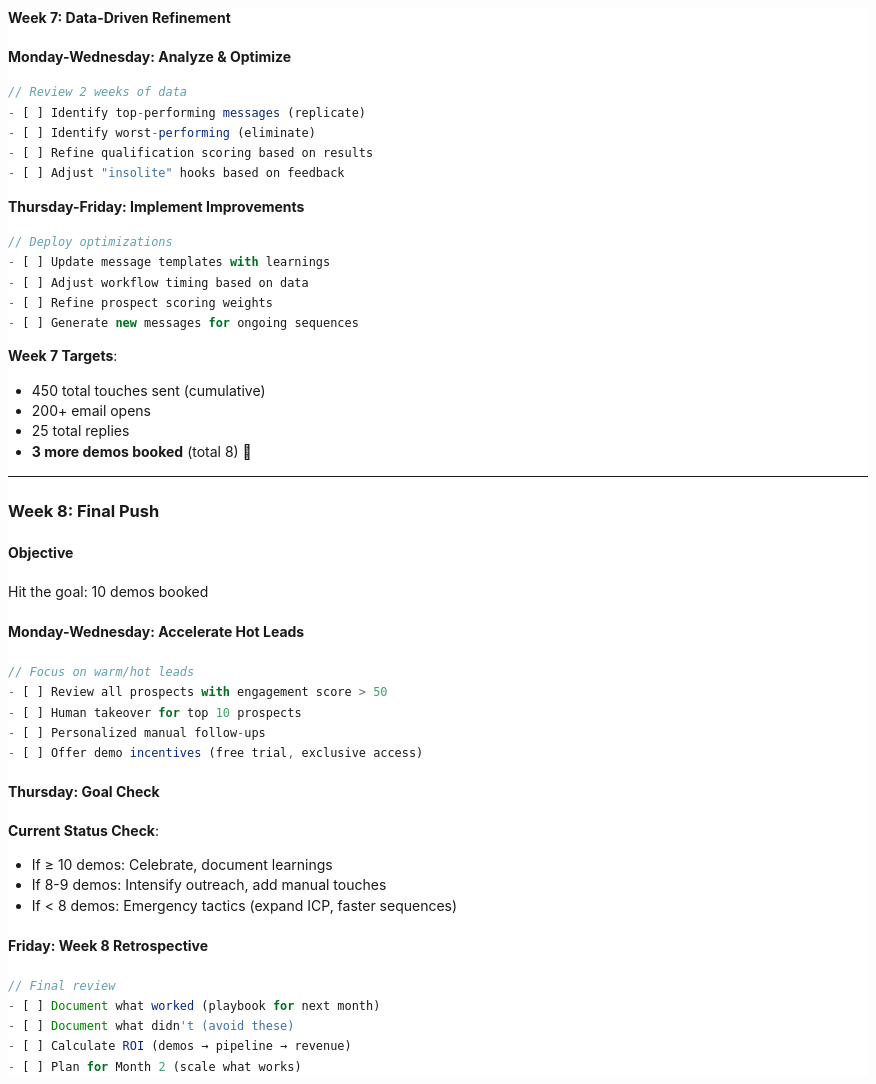 #### Week 7: Data-Driven Refinement

**Monday-Wednesday: Analyze & Optimize**
```javascript
// Review 2 weeks of data
- [ ] Identify top-performing messages (replicate)
- [ ] Identify worst-performing (eliminate)
- [ ] Refine qualification scoring based on results
- [ ] Adjust "insolite" hooks based on feedback
```

**Thursday-Friday: Implement Improvements**
```javascript
// Deploy optimizations
- [ ] Update message templates with learnings
- [ ] Adjust workflow timing based on data
- [ ] Refine prospect scoring weights
- [ ] Generate new messages for ongoing sequences
```

**Week 7 Targets**:
- 450 total touches sent (cumulative)
- 200+ email opens
- 25 total replies
- **3 more demos booked** (total 8) 🎯

---

### Week 8: Final Push

#### Objective
Hit the goal: 10 demos booked

#### Monday-Wednesday: Accelerate Hot Leads
```javascript
// Focus on warm/hot leads
- [ ] Review all prospects with engagement score > 50
- [ ] Human takeover for top 10 prospects
- [ ] Personalized manual follow-ups
- [ ] Offer demo incentives (free trial, exclusive access)
```

#### Thursday: Goal Check
**Current Status Check**:
- If ≥ 10 demos: Celebrate, document learnings
- If 8-9 demos: Intensify outreach, add manual touches
- If < 8 demos: Emergency tactics (expand ICP, faster sequences)

#### Friday: Week 8 Retrospective
```javascript
// Final review
- [ ] Document what worked (playbook for next month)
- [ ] Document what didn't (avoid these)
- [ ] Calculate ROI (demos → pipeline → revenue)
- [ ] Plan for Month 2 (scale what works)
```

